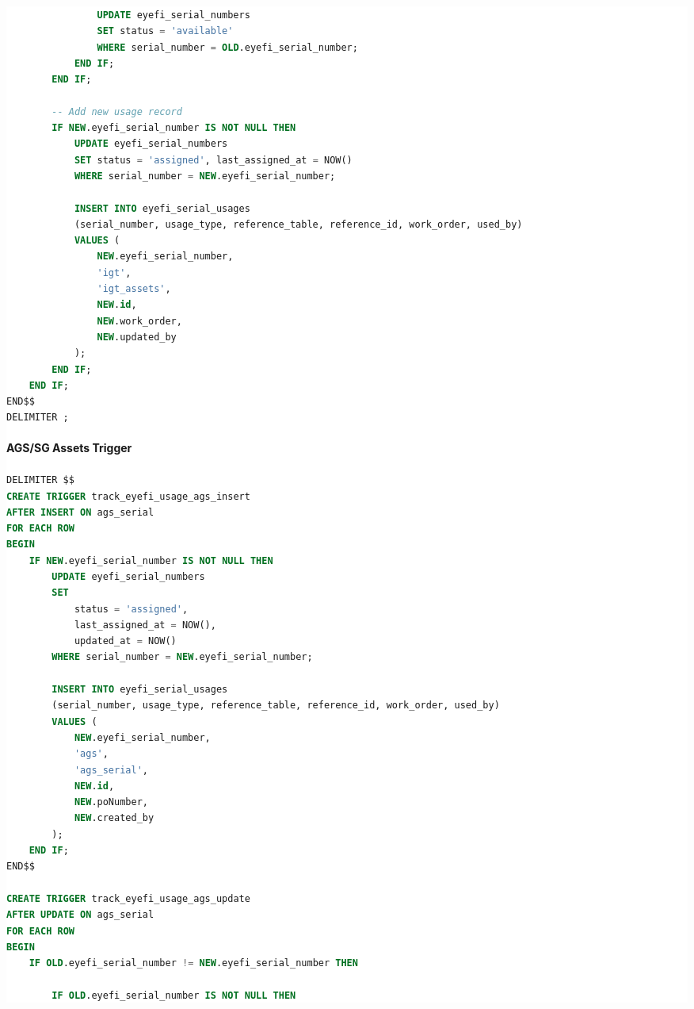 ```sql
                UPDATE eyefi_serial_numbers 
                SET status = 'available' 
                WHERE serial_number = OLD.eyefi_serial_number;
            END IF;
        END IF;
        
        -- Add new usage record
        IF NEW.eyefi_serial_number IS NOT NULL THEN
            UPDATE eyefi_serial_numbers 
            SET status = 'assigned', last_assigned_at = NOW()
            WHERE serial_number = NEW.eyefi_serial_number;
            
            INSERT INTO eyefi_serial_usages 
            (serial_number, usage_type, reference_table, reference_id, work_order, used_by)
            VALUES (
                NEW.eyefi_serial_number, 
                'igt', 
                'igt_assets', 
                NEW.id,
                NEW.work_order,
                NEW.updated_by
            );
        END IF;
    END IF;
END$$
DELIMITER ;
```

#### AGS/SG Assets Trigger
```sql
DELIMITER $$
CREATE TRIGGER track_eyefi_usage_ags_insert
AFTER INSERT ON ags_serial
FOR EACH ROW
BEGIN
    IF NEW.eyefi_serial_number IS NOT NULL THEN
        UPDATE eyefi_serial_numbers 
        SET 
            status = 'assigned',
            last_assigned_at = NOW(),
            updated_at = NOW()
        WHERE serial_number = NEW.eyefi_serial_number;
        
        INSERT INTO eyefi_serial_usages 
        (serial_number, usage_type, reference_table, reference_id, work_order, used_by)
        VALUES (
            NEW.eyefi_serial_number, 
            'ags', 
            'ags_serial', 
            NEW.id,
            NEW.poNumber,
            NEW.created_by
        );
    END IF;
END$$

CREATE TRIGGER track_eyefi_usage_ags_update
AFTER UPDATE ON ags_serial
FOR EACH ROW
BEGIN
    IF OLD.eyefi_serial_number != NEW.eyefi_serial_number THEN
        
        IF OLD.eyefi_serial_number IS NOT NULL THEN
```